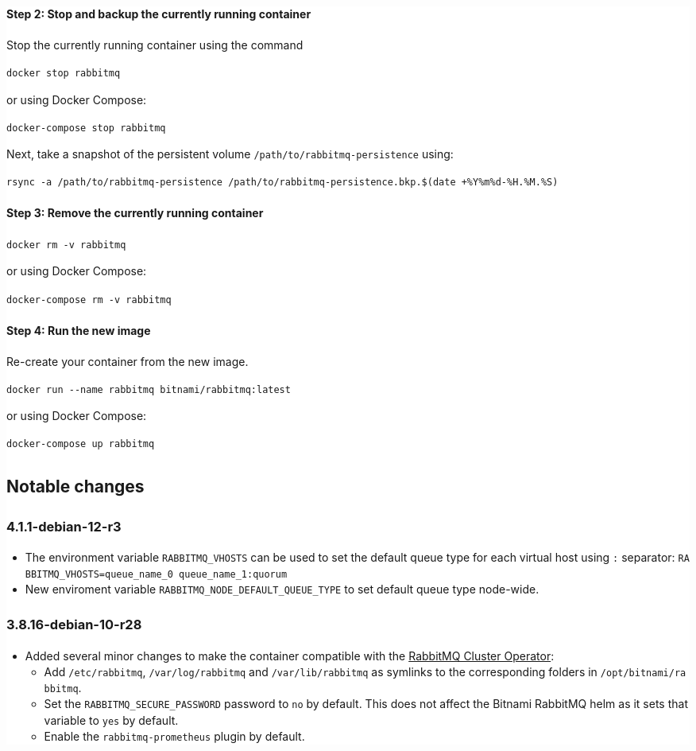 #### Step 2: Stop and backup the currently running container

Stop the currently running container using the command

```console
docker stop rabbitmq
```

or using Docker Compose:

```console
docker-compose stop rabbitmq
```

Next, take a snapshot of the persistent volume `/path/to/rabbitmq-persistence` using:

```console
rsync -a /path/to/rabbitmq-persistence /path/to/rabbitmq-persistence.bkp.$(date +%Y%m%d-%H.%M.%S)
```

#### Step 3: Remove the currently running container

```console
docker rm -v rabbitmq
```

or using Docker Compose:

```console
docker-compose rm -v rabbitmq
```

#### Step 4: Run the new image

Re-create your container from the new image.

```console
docker run --name rabbitmq bitnami/rabbitmq:latest
```

or using Docker Compose:

```console
docker-compose up rabbitmq
```

## Notable changes

### 4.1.1-debian-12-r3

- The environment variable `RABBITMQ_VHOSTS` can be used to set the default queue type for each virtual host using `:` separator: `RABBITMQ_VHOSTS=queue_name_0 queue_name_1:quorum`
- New enviroment variable `RABBITMQ_NODE_DEFAULT_QUEUE_TYPE` to set default queue type node-wide.

### 3.8.16-debian-10-r28

- Added several minor changes to make the container compatible with the [RabbitMQ Cluster Operator](https://github.com/rabbitmq/cluster-operator/):
  - Add `/etc/rabbitmq`, `/var/log/rabbitmq` and `/var/lib/rabbitmq` as symlinks to the corresponding folders in `/opt/bitnami/rabbitmq`.
  - Set the `RABBITMQ_SECURE_PASSWORD` password to `no` by default. This does not affect the Bitnami RabbitMQ helm as it sets that variable to `yes` by default.
  - Enable the `rabbitmq-prometheus` plugin by default.
